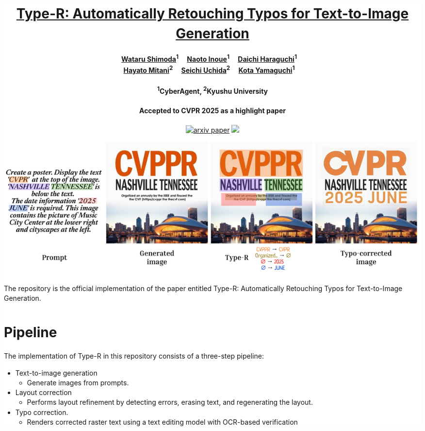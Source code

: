 <div align="center">
<h1> <a href="https://arxiv.org/abs/2411.18159">Type-R: Automatically Retouching Typos for Text-to-Image Generation</a> </h1>

<h4 align="center">
    <a href="https://scholar.google.co.jp/citations?user=fdXoV1UAAAAJ">Wataru Shimoda</a><sup>1</sup>&emsp;
    <a href="https://naoto0804.github.io/">Naoto Inoue</a><sup>1</sup>&emsp;
    <a href="https://sites.google.com/view/daichiharaguchi/english">Daichi Haraguchi</a><sup>1</sup>&emsp;<br>
    <a href="https://scholar.google.com/citations?user=rSAChi4AAAAJ">Hayato Mitani</a><sup>2</sup>&emsp;
    <a href="https://human.ait.kyushu-u.ac.jp/~uchida/index-e.html">Seichi Uchida</a><sup>2</sup>&emsp;
    <a href="https://sites.google.com/view/kyamagu">Kota Yamaguchi</a><sup>1</sup>&emsp;
    <br>
    <br>
    <sup>1</sup>CyberAgent, <sup>2</sup>Kyushu University
</h4>

<h4 align="center">
Accepted to CVPR 2025 as a highlight paper
</h4>



</div>

<div align="center">

[![arxiv paper](https://img.shields.io/badge/arxiv-paper-orange)](https://arxiv.org/abs/2411.18159)
<a href='https://cyberagentailab.github.io/Type-R/'><img src='https://img.shields.io/badge/Project-Page-Green'></a>

</div>



![teaser](images/teaser.png)

The repository is the official implementation of the paper entitled Type-R: Automatically Retouching Typos for Text-to-Image Generation.  


# Pipeline
The implementation of Type-R in this repository consists of a three-step pipeline: 
- Text-to-image generation
  - Generate images from prompts.
- Layout correction
  - Performs layout refinement by detecting errors, erasing text, and regenerating the layout.
- Typo correction.  
  - Renders corrected raster text using a text editing model with OCR-based verification
